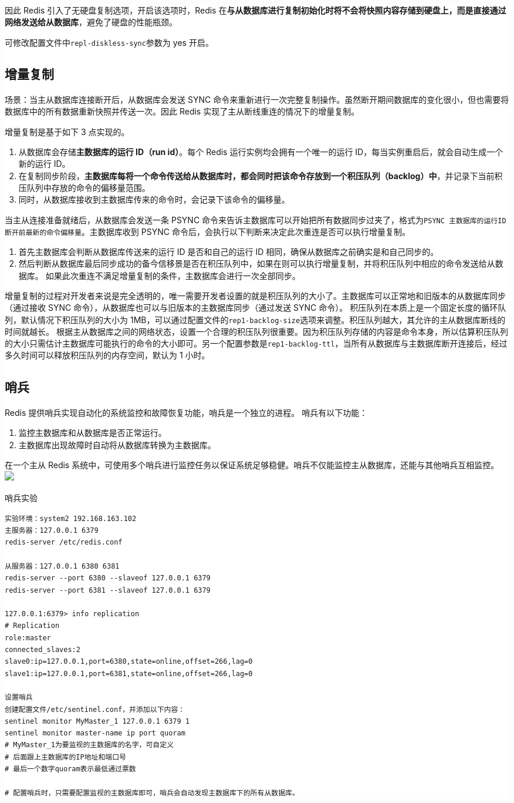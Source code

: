 因此 Redis 引入了无硬盘复制选项，开启该选项时，Redis 在**与从数据库进行复制初始化时将不会将快照内容存储到硬盘上，而是直接通过网络发送给从数据库**，避免了硬盘的性能瓶颈。

可修改配置文件中`repl-diskless-sync`参数为 yes 开启。

## 增量复制

场景：当主从数据库连接断开后，从数据库会发送 SYNC 命令来重新进行一次完整复制操作。虽然断开期间数据库的变化很小，但也需要将数据库中的所有数据重新快照并传送一次。因此 Redis 实现了主从断线重连的情况下的增量复制。

增量复制是基于如下 3 点实现的。

1. 从数据库会存储**主数据库的运行 ID（run id）**。每个 Redis 运行实例均会拥有一个唯一的运行 ID，每当实例重启后，就会自动生成一个新的运行 ID。
2. 在复制同步阶段，**主数据库每将一个命令传送给从数据库时，都会同时把该命令存放到一个积压队列（backlog）中**，并记录下当前积压队列中存放的命令的偏移量范围。
3. 同时，从数据库接收到主数据库传来的命令时，会记录下该命令的偏移量。

当主从连接准备就绪后，从数据库会发送一条 PSYNC 命令来告诉主数据库可以开始把所有数据同步过夹了，格式为`PSYNC 主数据库的运行ID断开前最新的命令偏移量`。主数据库收到 PSYNC 命令后，会执行以下判断来决定此次重连是否可以执行增量复制。

1. 首先主数据库会判断从数据库传送来的运行 ID 是否和自己的运行 ID 相同，确保从数据库之前确实是和自己同步的。
2. 然后判断从数据库最后同步成功的备今信移景是否在积压队列中，如果在则可以执行增量复制，并将积压队列中相应的命令发送给从数据库。
   如果此次重连不满足增量复制的条件，主数据库会进行一次全部同步。

增量复制的过程对开发者来说是完全透明的，唯一需要开发者设置的就是积压队列的大小了。主数据库可以正常地和旧版本的从数据库同步（通过接收 SYNC 命令），从数据库也可以与旧版本的主数据库同步（通过发送 SYNC 命令）。
积压队列在本质上是一个固定长度的循环队列，默认情况下积压队列的大小为 1MB，可以通过配置文件的`rep1-backlog-size`选项来调整。积压队列越大，其允许的主从数据库断线的时间就越长。
根据主从数据库之间的网络状态，设置一个合理的积压队列很重要。因为积压队列存储的内容是命令本身，所以估算积压队列的大小只需估计主数据库可能执行的命令的大小即可。另一个配置参数是`rep1-backlog-ttl`，当所有从数据库与主数据库断开连接后，经过多久时间可以释放积压队列的内存空间，默认为 1 小时。

## 哨兵

Redis 提供哨兵实现自动化的系统监控和故障恢复功能，哨兵是一个独立的进程。
哨兵有以下功能：

1. 监控主数据库和从数据库是否正常运行。
2. 主数据库出现故障时自动将从数据库转换为主数据库。

在一个主从 Redis 系统中，可使用多个哨兵进行监控任务以保证系统足够稳健。哨兵不仅能监控主从数据库，还能与其他哨兵互相监控。
![](https://cdn.jsdelivr.net/gh/serchaofan/picBed/blog/202203120048364.png)

哨兵实验

```
实验环境：system2 192.168.163.102
主服务器：127.0.0.1 6379
redis-server /etc/redis.conf

从服务器：127.0.0.1 6380 6381
redis-server --port 6380 --slaveof 127.0.0.1 6379
redis-server --port 6381 --slaveof 127.0.0.1 6379

127.0.0.1:6379> info replication
# Replication
role:master
connected_slaves:2
slave0:ip=127.0.0.1,port=6380,state=online,offset=266,lag=0
slave1:ip=127.0.0.1,port=6381,state=online,offset=266,lag=0

设置哨兵
创建配置文件/etc/sentinel.conf，并添加以下内容：
sentinel monitor MyMaster_1 127.0.0.1 6379 1
sentinel monitor master-name ip port quoram
# MyMaster_1为要监视的主数据库的名字，可自定义
# 后面跟上主数据库的IP地址和端口号
# 最后一个数字quoram表示最低通过票数

# 配置哨兵时，只需要配置监视的主数据库即可，哨兵会自动发现主数据库下的所有从数据库。

```